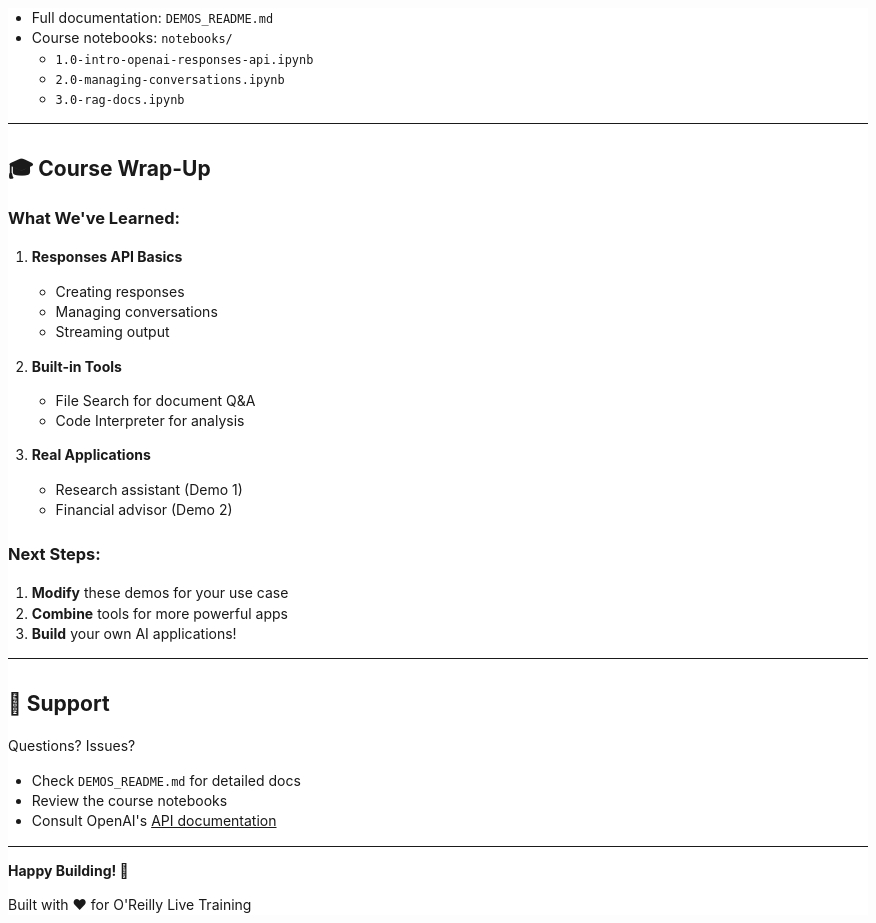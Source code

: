 - Full documentation: `DEMOS_README.md`
- Course notebooks: `notebooks/`
  - `1.0-intro-openai-responses-api.ipynb`
  - `2.0-managing-conversations.ipynb`
  - `3.0-rag-docs.ipynb`

---

## 🎓 Course Wrap-Up

### What We've Learned:

1. **Responses API Basics**
   - Creating responses
   - Managing conversations
   - Streaming output

2. **Built-in Tools**
   - File Search for document Q&A
   - Code Interpreter for analysis

3. **Real Applications**
   - Research assistant (Demo 1)
   - Financial advisor (Demo 2)

### Next Steps:

1. **Modify** these demos for your use case
2. **Combine** tools for more powerful apps
3. **Build** your own AI applications!

---

## 🤝 Support

Questions? Issues?
- Check `DEMOS_README.md` for detailed docs
- Review the course notebooks
- Consult OpenAI's [API documentation](https://platform.openai.com/docs)

---

**Happy Building! 🚀**

Built with ❤️ for O'Reilly Live Training
